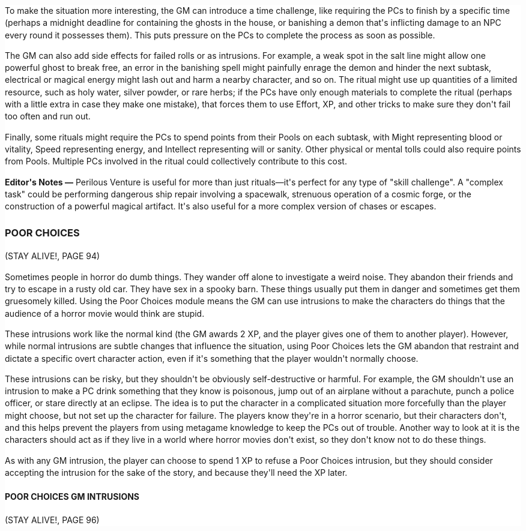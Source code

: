 To make the situation more interesting, the GM can introduce a time challenge, like requiring the PCs to finish by a specific time (perhaps a midnight deadline for containing the ghosts in the house, or banishing a demon that's inflicting damage to an NPC every round it possesses them). This puts pressure on the PCs to complete the process as soon as possible.

The GM can also add side effects for failed rolls or as intrusions. For example, a weak spot in the salt line might allow one powerful ghost to break free, an error in the banishing spell might painfully enrage the demon and hinder the next subtask, electrical or magical energy might lash out and harm a nearby character, and so on. The ritual might use up quantities of a limited resource, such as holy water, silver powder, or rare herbs; if the PCs have only enough materials to complete the ritual (perhaps with a little extra in case they make one mistake), that forces them to use Effort, XP, and other tricks to make sure they don't fail too often and run out.

Finally, some rituals might require the PCs to spend points from their Pools on each subtask, with Might representing blood or vitality, Speed representing energy, and Intellect representing will or sanity. Other physical or mental tolls could also require points from Pools. Multiple PCs involved in the ritual could collectively contribute to this cost.

**Editor's Notes —** Perilous Venture is useful for more than just rituals—it's perfect for any type of "skill challenge". A "complex task" could be performing dangerous ship repair involving a spacewalk, strenuous operation of a cosmic forge, or the construction of a powerful magical artifact. It's also useful for a more complex version of chases or escapes.

### POOR CHOICES

(STAY ALIVE!, PAGE 94)

Sometimes people in horror do dumb things. They wander off alone to investigate a weird noise. They abandon their friends and try to escape in a rusty old car. They have sex in a spooky barn. These things usually put them in danger and sometimes get them gruesomely killed. Using the Poor Choices module means the GM can use intrusions to make the characters do things that the audience of a horror movie would think are stupid.

These intrusions work like the normal kind (the GM awards 2 XP, and the player gives one of them to another player). However, while normal intrusions are subtle changes that influence the situation, using Poor Choices lets the GM abandon that restraint and dictate a specific overt character action, even if it's something that the player wouldn't normally choose.

These intrusions can be risky, but they shouldn't be obviously self-destructive or harmful. For example, the GM shouldn't use an intrusion to make a PC drink something that they know is poisonous, jump out of an airplane without a parachute, punch a police officer, or stare directly at an eclipse. The idea is to put the character in a complicated situation more forcefully than the player might choose, but not set up the character for failure. The players know they're in a horror scenario, but their characters don't, and this helps prevent the players from using metagame knowledge to keep the PCs out of trouble. Another way to look at it is the characters should act as if they live in a world where horror movies don't exist, so they don't know not to do these things.

As with any GM intrusion, the player can choose to spend 1 XP to refuse a Poor Choices intrusion, but they should consider accepting the intrusion for the sake of the story, and because they'll need the XP later.

#### POOR CHOICES GM INTRUSIONS

(STAY ALIVE!, PAGE 96)
